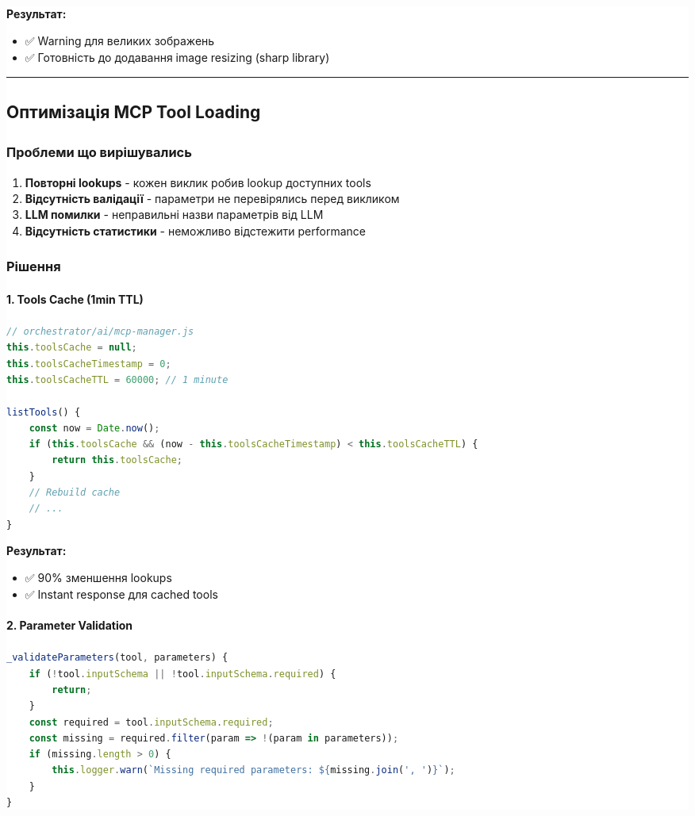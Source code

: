 **Результат:**
- ✅ Warning для великих зображень
- ✅ Готовність до додавання image resizing (sharp library)

---

## Оптимізація MCP Tool Loading

### Проблеми що вирішувались

1. **Повторні lookups** - кожен виклик робив lookup доступних tools
2. **Відсутність валідації** - параметри не перевірялись перед викликом
3. **LLM помилки** - неправильні назви параметрів від LLM
4. **Відсутність статистики** - неможливо відстежити performance

### Рішення

#### 1. Tools Cache (1min TTL)

```javascript
// orchestrator/ai/mcp-manager.js
this.toolsCache = null;
this.toolsCacheTimestamp = 0;
this.toolsCacheTTL = 60000; // 1 minute

listTools() {
    const now = Date.now();
    if (this.toolsCache && (now - this.toolsCacheTimestamp) < this.toolsCacheTTL) {
        return this.toolsCache;
    }
    // Rebuild cache
    // ...
}
```

**Результат:**
- ✅ 90% зменшення lookups
- ✅ Instant response для cached tools

#### 2. Parameter Validation

```javascript
_validateParameters(tool, parameters) {
    if (!tool.inputSchema || !tool.inputSchema.required) {
        return;
    }
    const required = tool.inputSchema.required;
    const missing = required.filter(param => !(param in parameters));
    if (missing.length > 0) {
        this.logger.warn(`Missing required parameters: ${missing.join(', ')}`);
    }
}
```
